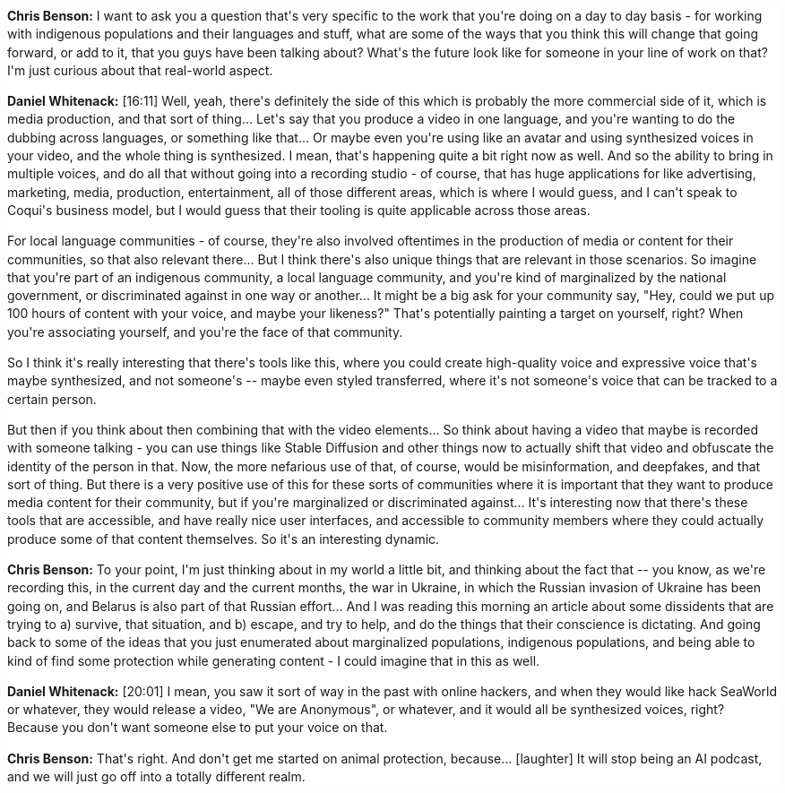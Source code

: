 **Chris Benson:** I want to ask you a question that's very specific to the work that you're doing on a day to day basis - for working with indigenous populations and their languages and stuff, what are some of the ways that you think this will change that going forward, or add to it, that you guys have been talking about? What's the future look like for someone in your line of work on that? I'm just curious about that real-world aspect.

**Daniel Whitenack:** \[16:11\] Well, yeah, there's definitely the side of this which is probably the more commercial side of it, which is media production, and that sort of thing... Let's say that you produce a video in one language, and you're wanting to do the dubbing across languages, or something like that... Or maybe even you're using like an avatar and using synthesized voices in your video, and the whole thing is synthesized. I mean, that's happening quite a bit right now as well. And so the ability to bring in multiple voices, and do all that without going into a recording studio - of course, that has huge applications for like advertising, marketing, media, production, entertainment, all of those different areas, which is where I would guess, and I can't speak to Coqui's business model, but I would guess that their tooling is quite applicable across those areas.

For local language communities - of course, they're also involved oftentimes in the production of media or content for their communities, so that also relevant there... But I think there's also unique things that are relevant in those scenarios. So imagine that you're part of an indigenous community, a local language community, and you're kind of marginalized by the national government, or discriminated against in one way or another... It might be a big ask for your community say, "Hey, could we put up 100 hours of content with your voice, and maybe your likeness?" That's potentially painting a target on yourself, right? When you're associating yourself, and you're the face of that community.

So I think it's really interesting that there's tools like this, where you could create high-quality voice and expressive voice that's maybe synthesized, and not someone's -- maybe even styled transferred, where it's not someone's voice that can be tracked to a certain person.

But then if you think about then combining that with the video elements... So think about having a video that maybe is recorded with someone talking - you can use things like Stable Diffusion and other things now to actually shift that video and obfuscate the identity of the person in that. Now, the more nefarious use of that, of course, would be misinformation, and deepfakes, and that sort of thing. But there is a very positive use of this for these sorts of communities where it is important that they want to produce media content for their community, but if you're marginalized or discriminated against... It's interesting now that there's these tools that are accessible, and have really nice user interfaces, and accessible to community members where they could actually produce some of that content themselves. So it's an interesting dynamic.

**Chris Benson:** To your point, I'm just thinking about in my world a little bit, and thinking about the fact that -- you know, as we're recording this, in the current day and the current months, the war in Ukraine, in which the Russian invasion of Ukraine has been going on, and Belarus is also part of that Russian effort... And I was reading this morning an article about some dissidents that are trying to a) survive, that situation, and b) escape, and try to help, and do the things that their conscience is dictating. And going back to some of the ideas that you just enumerated about marginalized populations, indigenous populations, and being able to kind of find some protection while generating content - I could imagine that in this as well.

**Daniel Whitenack:** \[20:01\] I mean, you saw it sort of way in the past with online hackers, and when they would like hack SeaWorld or whatever, they would release a video, "We are Anonymous", or whatever, and it would all be synthesized voices, right? Because you don't want someone else to put your voice on that.

**Chris Benson:** That's right. And don't get me started on animal protection, because... \[laughter\] It will stop being an AI podcast, and we will just go off into a totally different realm.
